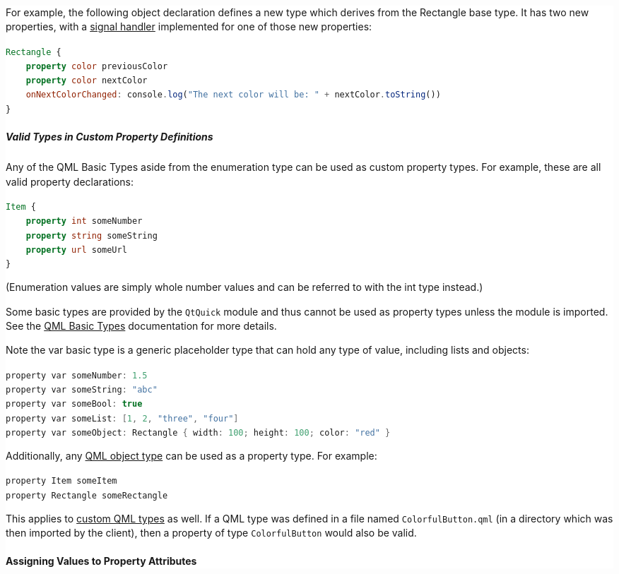 For example, the following object declaration defines a new type which derives from the Rectangle base type. It has two new properties, with a [signal handler](index.html#signal-handler-attributes) implemented for one of those new properties:

``` qml
Rectangle {
    property color previousColor
    property color nextColor
    onNextColorChanged: console.log("The next color will be: " + nextColor.toString())
}
```

<span id="valid-types-in-custom-property-definitions"></span>
##### Valid Types in Custom Property Definitions

Any of the QML Basic Types aside from the enumeration type can be used as custom property types. For example, these are all valid property declarations:

``` qml
Item {
    property int someNumber
    property string someString
    property url someUrl
}
```

(Enumeration values are simply whole number values and can be referred to with the int type instead.)

Some basic types are provided by the `QtQuick` module and thus cannot be used as property types unless the module is imported. See the [QML Basic Types](../QtQml.qtqml-typesystem-basictypes/index.html) documentation for more details.

Note the var basic type is a generic placeholder type that can hold any type of value, including lists and objects:

``` cpp
property var someNumber: 1.5
property var someString: "abc"
property var someBool: true
property var someList: [1, 2, "three", "four"]
property var someObject: Rectangle { width: 100; height: 100; color: "red" }
```

Additionally, any [QML object type](../QtQml.qtqml-typesystem-objecttypes/index.html) can be used as a property type. For example:

``` cpp
property Item someItem
property Rectangle someRectangle
```

This applies to [custom QML types](../QtQml.qtqml-typesystem-objecttypes/index.html#defining-object-types-from-qml) as well. If a QML type was defined in a file named `ColorfulButton.qml` (in a directory which was then imported by the client), then a property of type `ColorfulButton` would also be valid.

<span id="assigning-values-to-property-attributes"></span>
#### Assigning Values to Property Attributes
